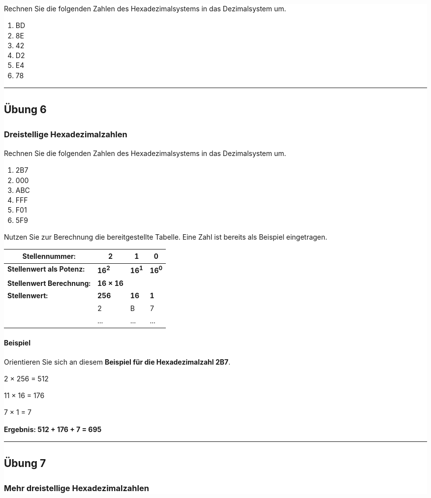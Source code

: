 Rechnen Sie die folgenden Zahlen des Hexadezimalsystems in das Dezimalsystem um.

1. BD
2. 8E
3. 42
4. D2
5. E4
6. 78

---

## Übung 6

### Dreistellige Hexadezimalzahlen

Rechnen Sie die folgenden Zahlen des Hexadezimalsystems in das Dezimalsystem um.

1. 2B7
2. 000
3. ABC
4. FFF
5. F01
6. 5F9

Nutzen Sie zur Berechnung die bereitgestellte Tabelle. Eine Zahl ist bereits als Beispiel eingetragen.

| Stellennummer:              | 2                  | 1                  | 0                  |
| --------------------------- | ------------------ | ------------------ | ------------------ |
| **Stellenwert als Potenz:** | **16<sup>2</sup>** | **16<sup>1</sup>** | **16<sup>0</sup>** |
| **Stellenwert Berechnung:** | **16 × 16**        |                    |                    |
| **Stellenwert:**            | **256**            | **16**             | **1**              |
|                             | 2                  | B                  | 7                  |
|                             | ...                | ...                | ...                |

#### Beispiel

Orientieren Sie sich an diesem **Beispiel für die Hexadezimalzahl 2B7**.

2 × 256 = 512

11 × 16 = 176

7 × 1 = 7

**Ergebnis: 512 + 176 + 7 = 695**

---

## Übung 7

### Mehr dreistellige Hexadezimalzahlen

